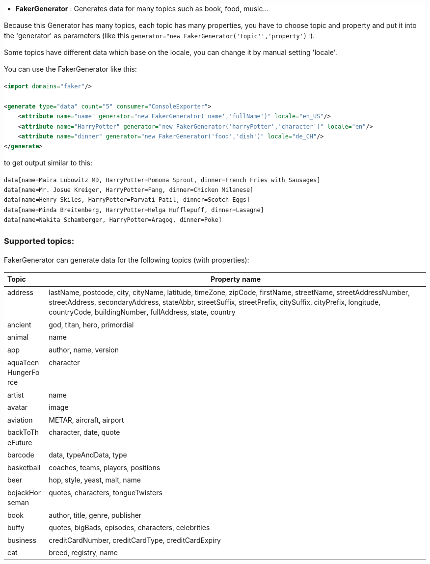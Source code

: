 * **FakerGenerator** : Generates data for many topics such as book, food, music... 

Because this Generator has many topics, each topic has many properties, you have to choose topic and property and put it into 
the 'generator' as parameters (like this `generator="new FakerGenerator('topic'','property')"`).

Some topics have different data which base on the locale, you can change it by manual setting 'locale'.

You can use the FakerGenerator like this:

```xml
<import domains="faker"/>

<generate type="data" count="5" consumer="ConsoleExporter">
    <attribute name="name" generator="new FakerGenerator('name','fullName')" locale="en_US"/>
    <attribute name="HarryPotter" generator="new FakerGenerator('harryPotter','character')" locale="en"/>
    <attribute name="dinner" generator="new FakerGenerator('food','dish')" locale="de_CH"/>
</generate>
```

to get output similar to this:

```
data[name=Maira Lubowitz MD, HarryPotter=Pomona Sprout, dinner=French Fries with Sausages]
data[name=Mr. Josue Kreiger, HarryPotter=Fang, dinner=Chicken Milanese]
data[name=Henry Skiles, HarryPotter=Parvati Patil, dinner=Scotch Eggs]
data[name=Minda Breitenberg, HarryPotter=Helga Hufflepuff, dinner=Lasagne]
data[name=Nakita Schamberger, HarryPotter=Aragog, dinner=Poke]
```

### Supported topics:

FakerGenerator can generate data for the following topics (with properties):

| Topic                       | Property name |
|:----------------------------|---------------|
| address                     |lastName, postcode, city, cityName, latitude, timeZone, zipCode, firstName, streetName, streetAddressNumber, streetAddress, secondaryAddress, stateAbbr, streetSuffix, streetPrefix, citySuffix, cityPrefix, longitude, countryCode, buildingNumber, fullAddress, state, country|
| ancient                     |god, titan, hero, primordial|
| animal                      |name|
| app                         |author, name, version|
| aquaTeenHungerForce         |character|
| artist                      |name|
| avatar                      |image|
| aviation                    |METAR, aircraft, airport|
| backToTheFuture             |character, date, quote|
| barcode                     |data, typeAndData, type|
| basketball                  |coaches, teams, players, positions|
| beer                        |hop, style, yeast, malt, name|
| bojackHorseman              |quotes, characters, tongueTwisters|
| book                        |author, title, genre, publisher|
| buffy                       |quotes, bigBads, episodes, characters, celebrities|
| business                    |creditCardNumber, creditCardType, creditCardExpiry|
| cat                         |breed, registry, name|